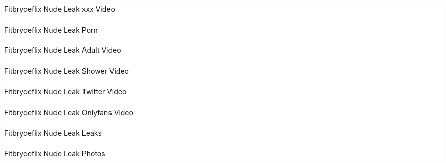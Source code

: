 Fitbryceflix Nude Leak xxx Video
<br><br>
Fitbryceflix Nude Leak Porn
<br><br>
Fitbryceflix Nude Leak Adult Video
<br><br>
Fitbryceflix Nude Leak Shower Video
<br><br>
Fitbryceflix Nude Leak Twitter Video
<br><br>
Fitbryceflix Nude Leak Onlyfans Video
<br><br>
Fitbryceflix Nude Leak Leaks
<br><br>
Fitbryceflix Nude Leak Photos